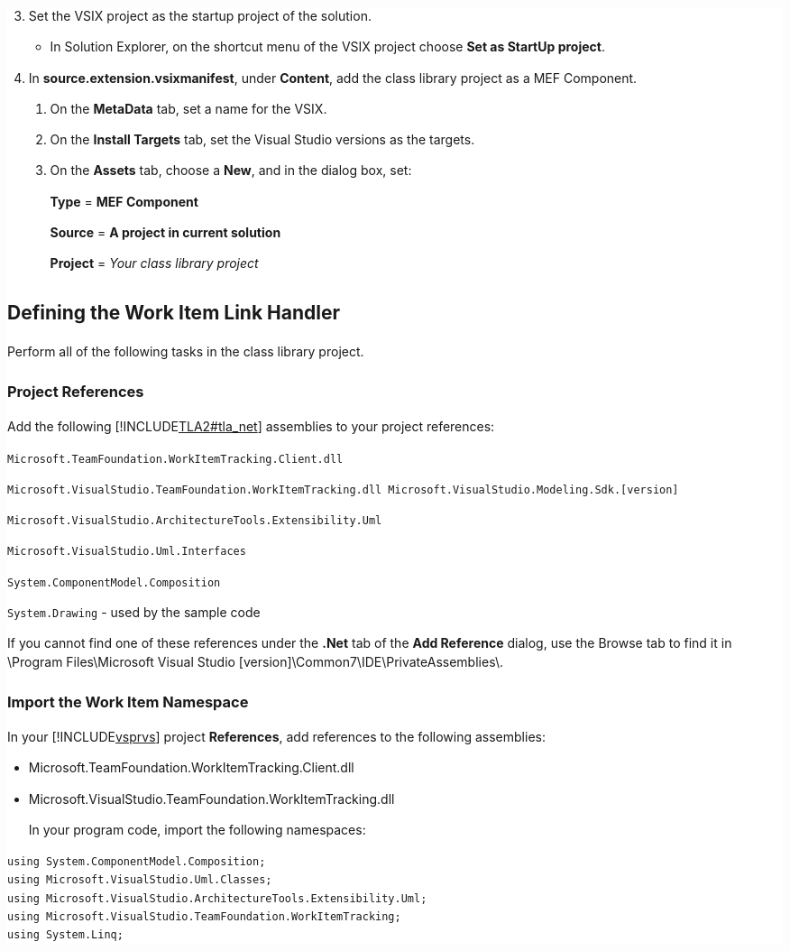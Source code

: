3.  Set the VSIX project as the startup project of the solution.  
  
    -   In Solution Explorer, on the shortcut menu of the VSIX project choose **Set as StartUp project**.  
  
4.  In **source.extension.vsixmanifest**, under **Content**, add the class library project as a MEF Component.  
  
    1.  On the **MetaData** tab, set a name for the VSIX.  
  
    2.  On the **Install Targets** tab, set the Visual Studio versions as the targets.  
  
    3.  On the **Assets** tab, choose a **New**, and in the dialog box, set:  
  
         **Type** = **MEF Component**  
  
         **Source** = **A project in current solution**  
  
         **Project** = *Your class library project*  
  
## Defining the Work Item Link Handler  
 Perform all of the following tasks in the class library project.  
  
### Project References  
 Add the following [!INCLUDE[TLA2#tla_net](../includes/tla2sharptla-net-md.md)] assemblies to your project references:  
  
 `Microsoft.TeamFoundation.WorkItemTracking.Client.dll`  
  
 `Microsoft.VisualStudio.TeamFoundation.WorkItemTracking.dll Microsoft.VisualStudio.Modeling.Sdk.[version]`  
  
 `Microsoft.VisualStudio.ArchitectureTools.Extensibility.Uml`  
  
 `Microsoft.VisualStudio.Uml.Interfaces`  
  
 `System.ComponentModel.Composition`  
  
 `System.Drawing` - used by the sample code  
  
 If you cannot find one of these references under the **.Net** tab of the **Add Reference** dialog, use the Browse tab to find it in \Program Files\Microsoft Visual Studio [version]\Common7\IDE\PrivateAssemblies\\.  
  
### Import the Work Item Namespace  
 In your [!INCLUDE[vsprvs](../includes/vsprvs-md.md)] project **References**, add references to the following assemblies:  
  
- Microsoft.TeamFoundation.WorkItemTracking.Client.dll  
  
- Microsoft.VisualStudio.TeamFoundation.WorkItemTracking.dll  
  
  In your program code, import the following namespaces:  
  
```  
using System.ComponentModel.Composition;  
using Microsoft.VisualStudio.Uml.Classes;  
using Microsoft.VisualStudio.ArchitectureTools.Extensibility.Uml;  
using Microsoft.VisualStudio.TeamFoundation.WorkItemTracking;  
using System.Linq;  
```  
  